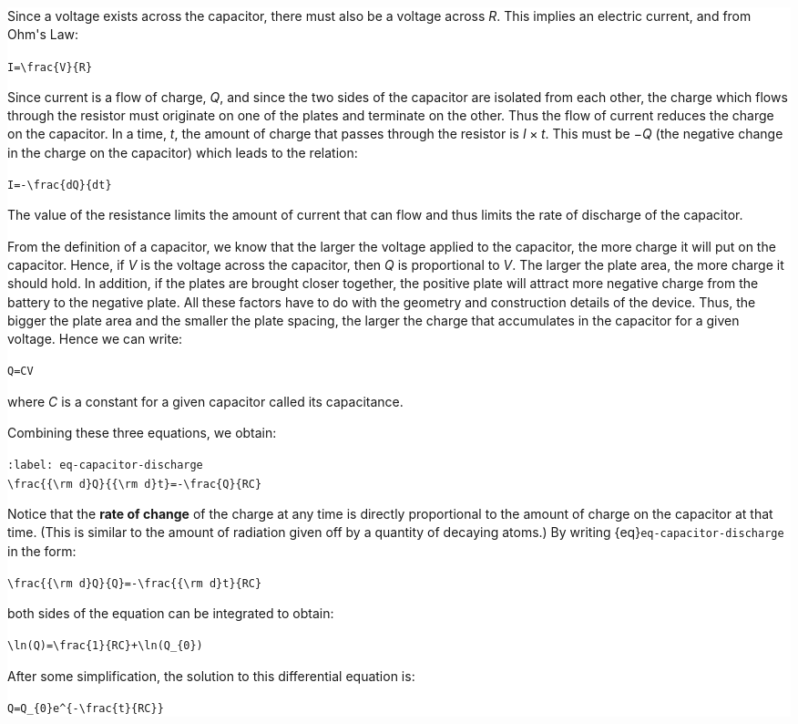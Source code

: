 Since a voltage exists across the capacitor, there must also be a voltage across $R$. This implies an electric current, and from Ohm's Law:

```{math}
I=\frac{V}{R}
```

Since current is a flow of charge, $Q$, and since the two sides of the capacitor are isolated from each other, the charge which flows through the resistor must originate on one of the plates and terminate on the other. Thus the flow of current reduces the charge on the capacitor. In a time, $t$, the amount of charge that passes through the resistor is $I \times t$. This must be $-Q$ (the negative change in the charge on the capacitor) which leads to the relation:

```{math}
I=-\frac{dQ}{dt}
```

The value of the resistance limits the amount of current that can flow and thus limits the rate of discharge of the capacitor.

From the definition of a capacitor, we know that the larger the voltage applied to the capacitor, the more charge it will put on the capacitor. Hence, if $V$ is the voltage across the capacitor, then $Q$ is proportional to $V$. The larger the plate area, the more charge it should hold. In addition, if the plates are brought closer together, the positive plate will attract more negative charge from the battery to the negative plate. All these factors have to do with the geometry and construction details of the device. Thus, the bigger the plate area and the smaller the plate spacing, the larger the charge that accumulates in the capacitor for a given voltage. Hence we can write:

```{math}
Q=CV
```

where $C$ is a constant for a given capacitor called its capacitance.

Combining these three equations, we obtain:

```{math}
:label: eq-capacitor-discharge
\frac{{\rm d}Q}{{\rm d}t}=-\frac{Q}{RC}
```

Notice that the **rate of change** of the charge at any time is directly proportional to the amount of charge on the capacitor at that time. (This is similar to the amount of radiation given off by a quantity of decaying atoms.) By writing {eq}`eq-capacitor-discharge` in the form:

```{math}
\frac{{\rm d}Q}{Q}=-\frac{{\rm d}t}{RC}
```

both sides of the equation can be integrated to obtain:

```{math}
\ln(Q)=\frac{1}{RC}+\ln(Q_{0})
```

After some simplification, the solution to this differential equation is:

```{math}
Q=Q_{0}e^{-\frac{t}{RC}}
```
